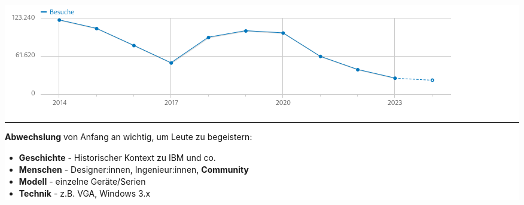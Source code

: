 ![w:980 center](./imgs/blog_stats.png)

---




<div class="container">

<div class="col">

**Abwechslung** von Anfang an wichtig, um Leute zu begeistern:

- **Geschichte** - Historischer Kontext zu IBM und co.
- **Menschen** - Designer:innen, Ingenieur:innen, **Community**
- **Modell** - einzelne Geräte/Serien
- **Technik** - z.B. VGA, Windows 3.x

</div>

<div class="col">
